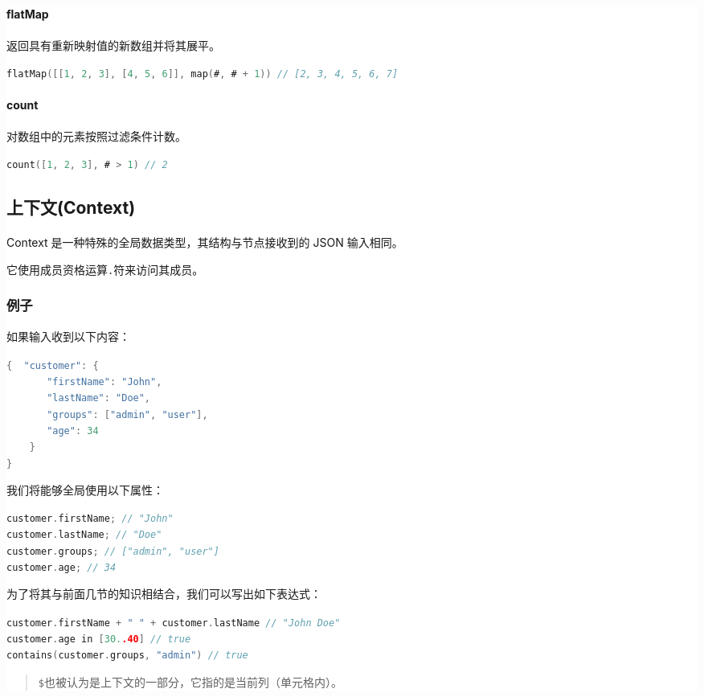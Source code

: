 #### flatMap

返回具有重新映射值的新数组并将其展平。

```c
flatMap([[1, 2, 3], [4, 5, 6]], map(#, # + 1)) // [2, 3, 4, 5, 6, 7]
```

#### count

对数组中的元素按照过滤条件计数。

```c
count([1, 2, 3], # > 1) // 2
```



## 上下文(Context)

Context 是一种特殊的全局数据类型，其结构与节点接收到的 JSON 输入相同。

它使用成员资格运算`.`符来访问其成员。

### 例子

如果输入收到以下内容：

```c
{  "customer": {    
       "firstName": "John",    
       "lastName": "Doe",    
       "groups": ["admin", "user"],    
       "age": 34  
    }
}
```

我们将能够全局使用以下属性：

```c
customer.firstName; // "John"
customer.lastName; // "Doe"
customer.groups; // ["admin", "user"]
customer.age; // 34
```

为了将其与前面几节的知识相结合，我们可以写出如下表达式：

```c
customer.firstName + " " + customer.lastName // "John Doe"
customer.age in [30..40] // true
contains(customer.groups, "admin") // true
```

> `$`也被认为是上下文的一部分，它指的是当前列（单元格内）。